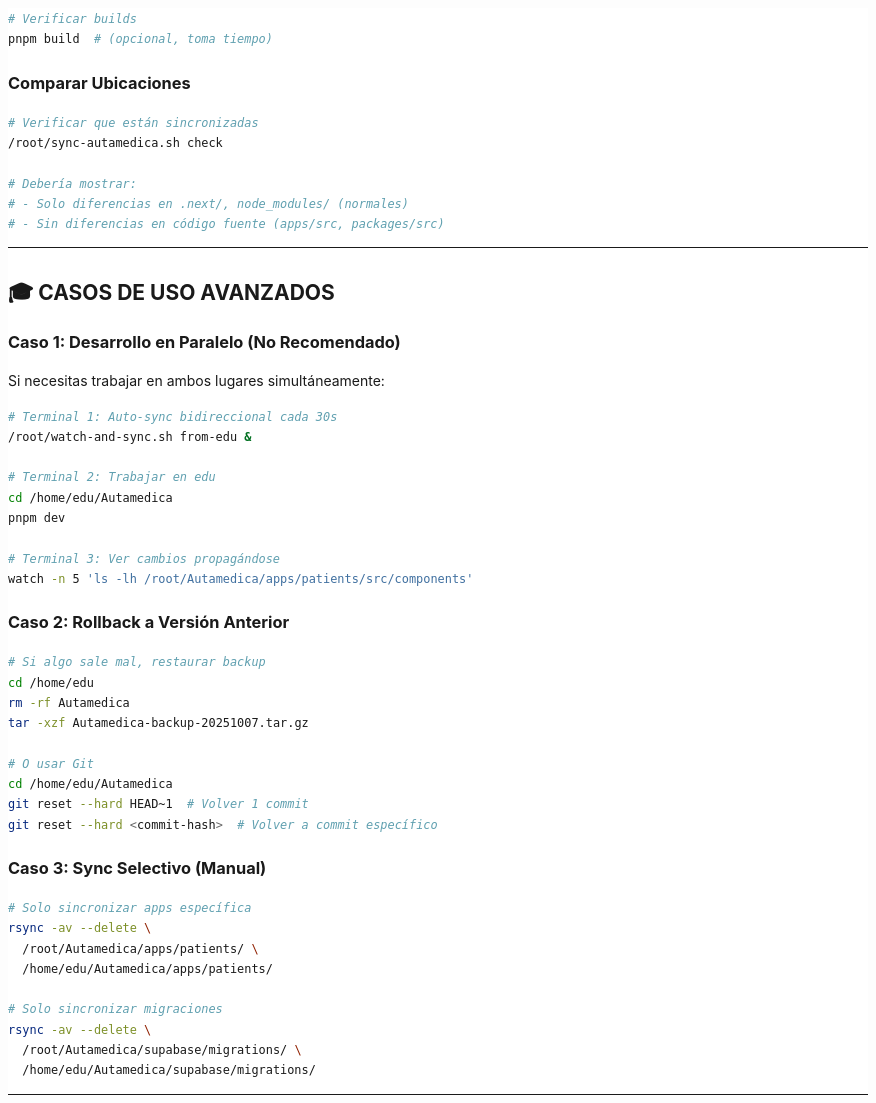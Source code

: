 ```bash
# Verificar builds
pnpm build  # (opcional, toma tiempo)
```

### **Comparar Ubicaciones**
```bash
# Verificar que están sincronizadas
/root/sync-autamedica.sh check

# Debería mostrar:
# - Solo diferencias en .next/, node_modules/ (normales)
# - Sin diferencias en código fuente (apps/src, packages/src)
```

---

## 🎓 **CASOS DE USO AVANZADOS**

### **Caso 1: Desarrollo en Paralelo (No Recomendado)**

Si necesitas trabajar en ambos lugares simultáneamente:

```bash
# Terminal 1: Auto-sync bidireccional cada 30s
/root/watch-and-sync.sh from-edu &

# Terminal 2: Trabajar en edu
cd /home/edu/Autamedica
pnpm dev

# Terminal 3: Ver cambios propagándose
watch -n 5 'ls -lh /root/Autamedica/apps/patients/src/components'
```

### **Caso 2: Rollback a Versión Anterior**

```bash
# Si algo sale mal, restaurar backup
cd /home/edu
rm -rf Autamedica
tar -xzf Autamedica-backup-20251007.tar.gz

# O usar Git
cd /home/edu/Autamedica
git reset --hard HEAD~1  # Volver 1 commit
git reset --hard <commit-hash>  # Volver a commit específico
```

### **Caso 3: Sync Selectivo (Manual)**

```bash
# Solo sincronizar apps específica
rsync -av --delete \
  /root/Autamedica/apps/patients/ \
  /home/edu/Autamedica/apps/patients/

# Solo sincronizar migraciones
rsync -av --delete \
  /root/Autamedica/supabase/migrations/ \
  /home/edu/Autamedica/supabase/migrations/
```

---